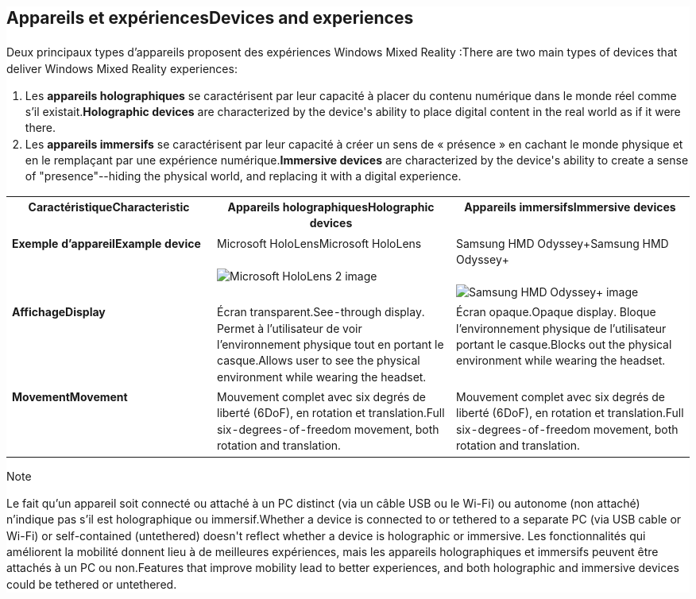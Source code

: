 
## <a name="devices-and-experiences"></a><span data-ttu-id="4fde9-147">Appareils et expériences</span><span class="sxs-lookup"><span data-stu-id="4fde9-147">Devices and experiences</span></span>

<span data-ttu-id="4fde9-148">Deux principaux types d’appareils proposent des expériences Windows Mixed Reality :</span><span class="sxs-lookup"><span data-stu-id="4fde9-148">There are two main types of devices that deliver Windows Mixed Reality experiences:</span></span>
1. <span data-ttu-id="4fde9-149">Les **appareils holographiques** se caractérisent par leur capacité à placer du contenu numérique dans le monde réel comme s’il existait.</span><span class="sxs-lookup"><span data-stu-id="4fde9-149">**Holographic devices** are characterized by the device's ability to place digital content in the real world as if it were there.</span></span>
2. <span data-ttu-id="4fde9-150">Les **appareils immersifs** se caractérisent par leur capacité à créer un sens de « présence » en cachant le monde physique et en le remplaçant par une expérience numérique.</span><span class="sxs-lookup"><span data-stu-id="4fde9-150">**Immersive devices** are characterized by the device's ability to create a sense of "presence"--hiding the physical world, and replacing it with a digital experience.</span></span>

<table>
<tr>
<th width="30%"> <span data-ttu-id="4fde9-151">Caractéristique</span><span class="sxs-lookup"><span data-stu-id="4fde9-151">Characteristic</span></span></th><th width="35%"> <span data-ttu-id="4fde9-152">Appareils holographiques</span><span class="sxs-lookup"><span data-stu-id="4fde9-152">Holographic devices</span></span></th><th width="35%"> <span data-ttu-id="4fde9-153">Appareils immersifs</span><span class="sxs-lookup"><span data-stu-id="4fde9-153">Immersive devices</span></span></th>
</tr><tr>
<td><span data-ttu-id="4fde9-154"><strong>Exemple d’appareil</strong></span><span class="sxs-lookup"><span data-stu-id="4fde9-154"><strong>Example device</strong></span></span></td><td> <span data-ttu-id="4fde9-155">Microsoft HoloLens</span><span class="sxs-lookup"><span data-stu-id="4fde9-155">Microsoft HoloLens</span></span><br><br> <img alt="Microsoft HoloLens 2 image" width="300" height="169" src="images/HoloLens2.jpg" /></td><td> <span data-ttu-id="4fde9-156">Samsung HMD Odyssey+</span><span class="sxs-lookup"><span data-stu-id="4fde9-156">Samsung HMD Odyssey+</span></span><br><br> <img alt="Samsung HMD Odyssey+ image" width="300" height="169" src="images/Samsung-HMD-Odyssey.jpg" /></td>
</tr><tr>
<td><span data-ttu-id="4fde9-157"><strong>Affichage</strong></span><span class="sxs-lookup"><span data-stu-id="4fde9-157"><strong>Display</strong></span></span></td><td> <span data-ttu-id="4fde9-158">Écran transparent.</span><span class="sxs-lookup"><span data-stu-id="4fde9-158">See-through display.</span></span> <span data-ttu-id="4fde9-159">Permet à l’utilisateur de voir l’environnement physique tout en portant le casque.</span><span class="sxs-lookup"><span data-stu-id="4fde9-159">Allows user to see the physical environment while wearing the headset.</span></span></td><td> <span data-ttu-id="4fde9-160">Écran opaque.</span><span class="sxs-lookup"><span data-stu-id="4fde9-160">Opaque display.</span></span> <span data-ttu-id="4fde9-161">Bloque l’environnement physique de l’utilisateur portant le casque.</span><span class="sxs-lookup"><span data-stu-id="4fde9-161">Blocks out the physical environment while wearing the headset.</span></span></td>
</tr><tr>
<td><span data-ttu-id="4fde9-162"><strong>Movement</strong></span><span class="sxs-lookup"><span data-stu-id="4fde9-162"><strong>Movement</strong></span></span></td><td> <span data-ttu-id="4fde9-163">Mouvement complet avec six degrés de liberté (6DoF), en rotation et translation.</span><span class="sxs-lookup"><span data-stu-id="4fde9-163">Full six-degrees-of-freedom movement, both rotation and translation.</span></span></td><td> <span data-ttu-id="4fde9-164">Mouvement complet avec six degrés de liberté (6DoF), en rotation et translation.</span><span class="sxs-lookup"><span data-stu-id="4fde9-164">Full six-degrees-of-freedom movement, both rotation and translation.</span></span></td>
</tr>
</table> 


> [!NOTE]
> <span data-ttu-id="4fde9-165">Le fait qu’un appareil soit connecté ou attaché à un PC distinct (via un câble USB ou le Wi-Fi) ou autonome (non attaché) n’indique pas s’il est holographique ou immersif.</span><span class="sxs-lookup"><span data-stu-id="4fde9-165">Whether a device is connected to or tethered to a separate PC (via USB cable or Wi-Fi) or self-contained (untethered) doesn't reflect whether a device is holographic or immersive.</span></span> <span data-ttu-id="4fde9-166">Les fonctionnalités qui améliorent la mobilité donnent lieu à de meilleures expériences, mais les appareils holographiques et immersifs peuvent être attachés à un PC ou non.</span><span class="sxs-lookup"><span data-stu-id="4fde9-166">Features that improve mobility lead to better experiences, and both holographic and immersive devices could be tethered or untethered.</span></span>
